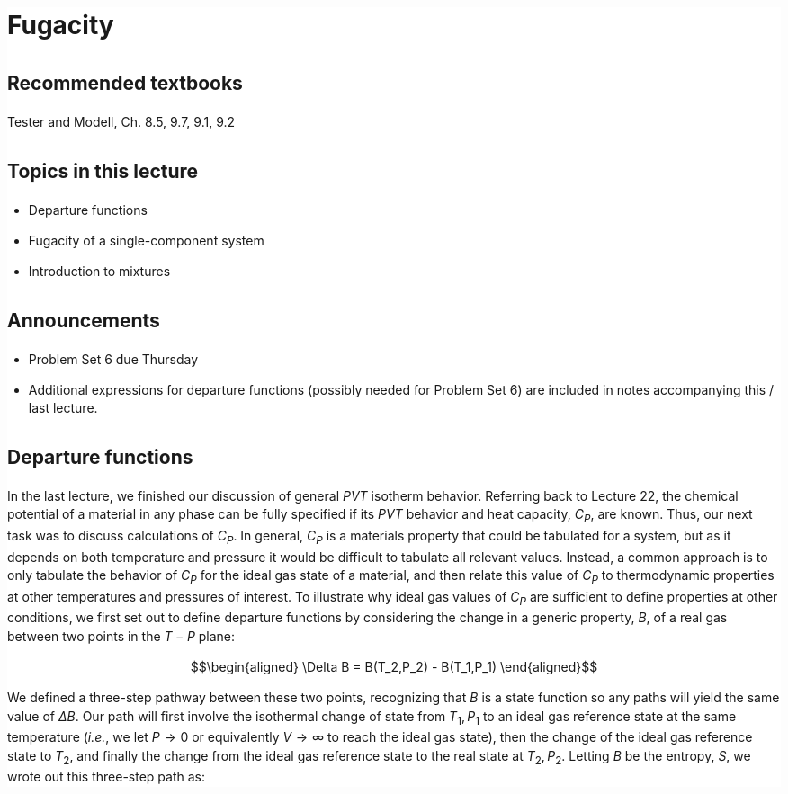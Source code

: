 # Fugacity

## Recommended textbooks

Tester and Modell, Ch. 8.5, 9.7, 9.1, 9.2

## Topics in this lecture

-   Departure functions

-   Fugacity of a single-component system

-   Introduction to mixtures

## Announcements

-   Problem Set 6 due Thursday

-   Additional expressions for departure functions (possibly needed for
    Problem Set 6) are included in notes accompanying this / last
    lecture.

## Departure functions

In the last lecture, we finished our discussion of general $PVT$
isotherm behavior. Referring back to Lecture 22, the chemical potential
of a material in any phase can be fully specified if its $PVT$ behavior
and heat capacity, $C_P$, are known. Thus, our next task was to discuss
calculations of $C_P$. In general, $C_P$ is a materials property that
could be tabulated for a system, but as it depends on both temperature
and pressure it would be difficult to tabulate all relevant values.
Instead, a common approach is to only tabulate the behavior of $C_P$ for
the ideal gas state of a material, and then relate this value of $C_P$
to thermodynamic properties at other temperatures and pressures of
interest. To illustrate why ideal gas values of $C_P$ are sufficient to
define properties at other conditions, we first set out to define
departure functions by considering the change in a generic property,
$B$, of a real gas between two points in the $T-P$ plane:

$$\begin{aligned}
\Delta B = B(T_2,P_2) - B(T_1,P_1)
\end{aligned}$$

We defined a three-step pathway between these two points, recognizing
that $B$ is a state function so any paths will yield the same value of
$\Delta B$. Our path will first involve the isothermal change of state
from $T_1, P_1$ to an ideal gas reference state at the same temperature
(*i.e.*, we let $P\rightarrow 0$ or equivalently $V\rightarrow \infty$
to reach the ideal gas state), then the change of the ideal gas
reference state to $T_2$, and finally the change from the ideal gas
reference state to the real state at $T_2, P_2$. Letting $B$ be the
entropy, $S$, we wrote out this three-step path as:
